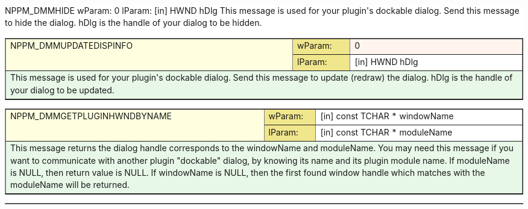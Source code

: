<tbody><tr>
<td width="50%" rowspan="2" style="background:LightYellow;">  NPPM_DMMHIDE
</td>
<td width="10%" style="background:khaki"> wParam:
</td>
<td width="30%" style="background:SeaShell;"> 0
</td></tr>
<tr>
<td width="10%" style="background:khaki"> lParam:
</td>
<td>  [in] HWND hDlg
</td></tr>
<tr>
<td colspan="3" style="background:#E8F8E8;">  This message is used for your plugin's dockable dialog. Send this message to hide the dialog. hDlg is the handle of your dialog to be hidden.
</td></tr></tbody></table>
<table border="1" width="100%">

<tbody><tr>
<td width="50%" rowspan="2" style="background:LightYellow;">  NPPM_DMMUPDATEDISPINFO
</td>
<td width="10%" style="background:khaki"> wParam:
</td>
<td width="30%" style="background:SeaShell;"> 0
</td></tr>
<tr>
<td width="10%" style="background:khaki"> lParam:
</td>
<td>  [in] HWND hDlg
</td></tr>
<tr>
<td colspan="3" style="background:#E8F8E8;">  This message is used for your plugin's dockable dialog. Send this message to update (redraw) the dialog. hDlg is the handle of your dialog to be updated.
</td></tr></tbody></table>
<table border="1" width="100%">

<tbody><tr>
<td width="50%" rowspan="2" style="background:LightYellow;">  NPPM_DMMGETPLUGINHWNDBYNAME
</td>
<td width="10%" style="background:khaki"> wParam:
</td>
<td>  [in] const TCHAR * windowName
</td></tr>
<tr>
<td width="10%" style="background:khaki"> lParam:
</td>
<td>  [in] const TCHAR * moduleName
</td></tr>
<tr>
<td colspan="3" style="background:#E8F8E8;">  This message returns the dialog handle corresponds to the windowName and moduleName. You may need this message if you want to communicate with another plugin "dockable" dialog, by knowing its name and its plugin module name. If moduleName is NULL, then return value is NULL. If windowName is NULL, then the first found window handle which matches with the moduleName will be returned.
</td></tr></tbody></table>
<table border="1" width="100%">
